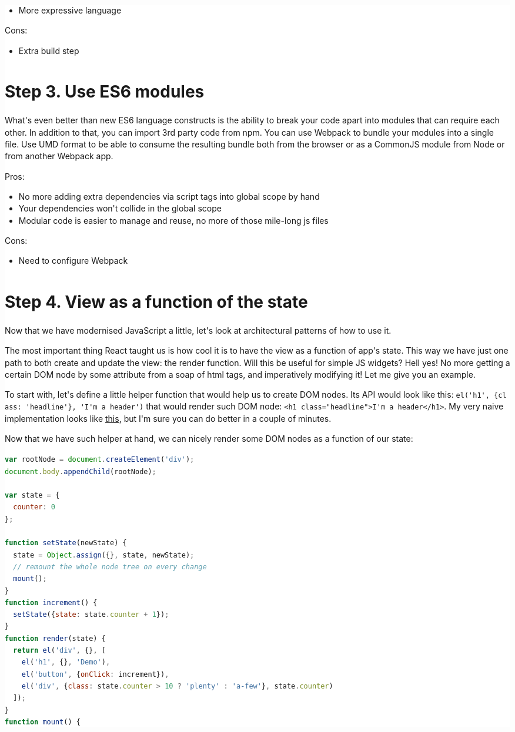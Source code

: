 - More expressive language

Cons:

- Extra build step

# Step 3. Use ES6 modules

What's even better than new ES6 language constructs is the ability to break your code apart into modules that can require each other. In addition to that, you can import 3rd party code from npm. You can use Webpack to bundle your modules into a single file. Use UMD format to be able to consume the resulting bundle both from the browser or as a CommonJS module from Node or from another Webpack app.

Pros:

- No more adding extra dependencies via script tags into global scope by hand
- Your dependencies won't collide in the global scope
- Modular code is easier to manage and reuse, no more of those mile-long js files

Cons:

- Need to configure Webpack

# Step 4. View as a function of the state

Now that we have modernised JavaScript a little, let's look at architectural patterns of how to use it.

The most important thing React taught us is how cool it is to have the view as a function of app's state. This way we have just one path to both create and update the view: the render function. Will this be useful for simple JS widgets? Hell yes! No more getting a certain DOM node by some attribute from a soap of html tags, and imperatively modifying it! Let me give you an example.

To start with, let's define a little helper function that would help us to create DOM nodes. Its API would look like this: `el('h1', {class: 'headline'}, 'I'm a header')` that would render such DOM node: `<h1 class="headline">I'm a header</h1>`. My very naive implementation looks like [this](https://github.com/psmb/typo-reporter/blob/da7ffc6ec6b6d968d72cc4e2dbfa6a5229a2c3ff/src/el.js), but I'm sure you can do better in a couple of minutes.

Now that we have such helper at hand, we can nicely render some DOM nodes as a function of our state:

```js
var rootNode = document.createElement('div');
document.body.appendChild(rootNode);

var state = {
  counter: 0
};

function setState(newState) {
  state = Object.assign({}, state, newState);
  // remount the whole node tree on every change
  mount();
}
function increment() {
  setState({state: state.counter + 1});
}
function render(state) {
  return el('div', {}, [
    el('h1', {}, 'Demo'),
    el('button', {onClick: increment}),
    el('div', {class: state.counter > 10 ? 'plenty' : 'a-few'}, state.counter)
  ]);
}
function mount() {
```